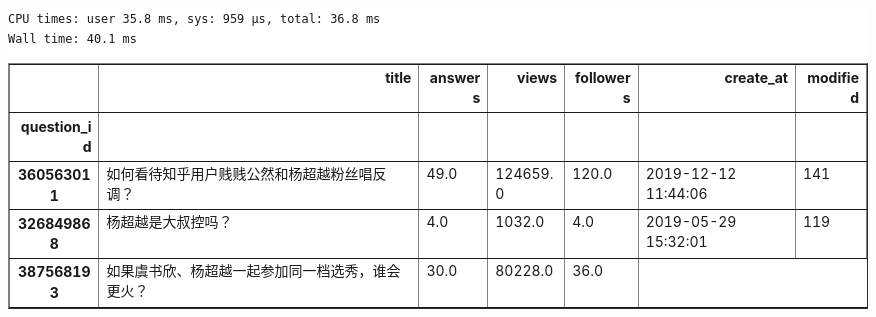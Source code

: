     CPU times: user 35.8 ms, sys: 959 µs, total: 36.8 ms
    Wall time: 40.1 ms





<div>
<style scoped>
    .dataframe tbody tr th:only-of-type {
        vertical-align: middle;
    }

    .dataframe tbody tr th {
        vertical-align: top;
    }

    .dataframe thead th {
        text-align: right;
    }
</style>
<table border="1" class="dataframe">
  <thead>
    <tr style="text-align: right;">
      <th></th>
      <th>title</th>
      <th>answers</th>
      <th>views</th>
      <th>followers</th>
      <th>create_at</th>
      <th>modified</th>
    </tr>
    <tr>
      <th>question_id</th>
      <th></th>
      <th></th>
      <th></th>
      <th></th>
      <th></th>
      <th></th>
    </tr>
  </thead>
  <tbody>
    <tr>
      <th>360563011</th>
      <td>如何看待知乎用户贱贱公然和杨超越粉丝唱反调？</td>
      <td>49.0</td>
      <td>124659.0</td>
      <td>120.0</td>
      <td>2019-12-12 11:44:06</td>
      <td>141</td>
    </tr>
    <tr>
      <th>326849868</th>
      <td>杨超越是大叔控吗？</td>
      <td>4.0</td>
      <td>1032.0</td>
      <td>4.0</td>
      <td>2019-05-29 15:32:01</td>
      <td>119</td>
    </tr>
    <tr>
      <th>387568193</th>
      <td>如果虞书欣、杨超越一起参加同一档选秀，谁会更火？</td>
      <td>30.0</td>
      <td>80228.0</td>
      <td>36.0</td>